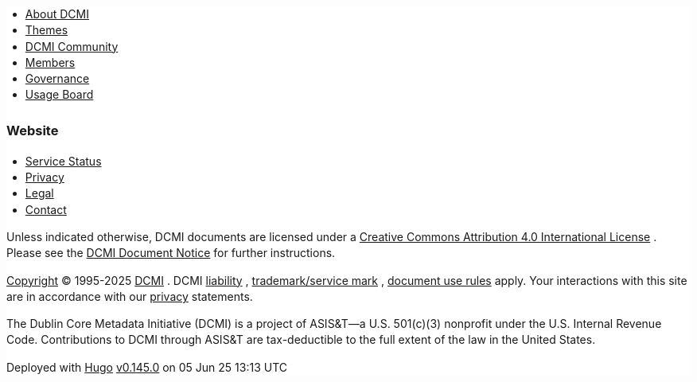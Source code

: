 * [About DCMI](/about/)
* [Themes](/themes/)
* [DCMI Community](/themes/community/)
* [Members](/members/)
* [Governance](/groups/governing-board/)
* [Usage Board](/groups/usage-board/)

### Website

* [Service Status](https://status.dublincore.org/)
* [Privacy](/about/privacy/)
* [Legal](/about/copyright/)
* [Contact](/about/contact/)

Unless indicated otherwise, DCMI documents are licensed under a
[Creative Commons Attribution 4.0 International License](https://creativecommons.org/licenses/by/4.0/)
. Please see the
[DCMI Document Notice](/about/copyright/#documentnotice)
for further instructions.

[Copyright](/about/copyright/#copyright)
©
1995-2025
[DCMI](/)
. DCMI
[liability](/about/copyright/#liability)
,
[trademark/service mark](/about/copyright/#trademark)
,
[document use rules](/about/copyright/#documentnotice)
apply. Your interactions with this site are in accordance with our
[privacy](/about/privacy/)
statements.

The Dublin Core Metadata Initiative (DCMI) is a project of
ASIS&T—a U.S. 501(c)(3) nonprofit under the U.S. Internal
Revenue Code. Contributions to DCMI through ASIS&T are
tax-deductible to the full extent of the law in the United States.

Deployed with
[Hugo](https://gohugo.io/)
[v0.145.0](https://github.com/gohugoio/hugo/releases/tag/v0.145.0)
on
05 Jun 25 13:13 UTC
